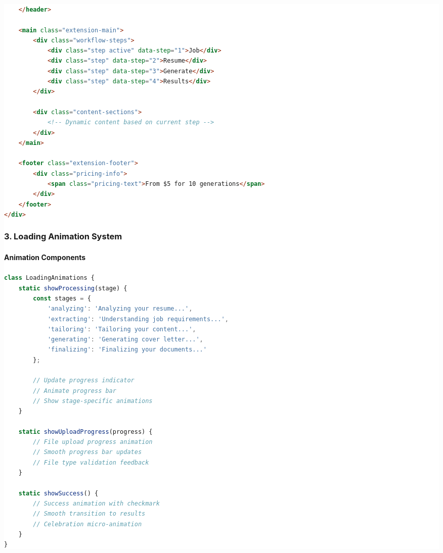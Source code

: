 ```html
    </header>
    
    <main class="extension-main">
        <div class="workflow-steps">
            <div class="step active" data-step="1">Job</div>
            <div class="step" data-step="2">Resume</div>
            <div class="step" data-step="3">Generate</div>
            <div class="step" data-step="4">Results</div>
        </div>
        
        <div class="content-sections">
            <!-- Dynamic content based on current step -->
        </div>
    </main>
    
    <footer class="extension-footer">
        <div class="pricing-info">
            <span class="pricing-text">From $5 for 10 generations</span>
        </div>
    </footer>
</div>
```

### 3. Loading Animation System

#### Animation Components
```javascript
class LoadingAnimations {
    static showProcessing(stage) {
        const stages = {
            'analyzing': 'Analyzing your resume...',
            'extracting': 'Understanding job requirements...',
            'tailoring': 'Tailoring your content...',
            'generating': 'Generating cover letter...',
            'finalizing': 'Finalizing your documents...'
        };
        
        // Update progress indicator
        // Animate progress bar
        // Show stage-specific animations
    }
    
    static showUploadProgress(progress) {
        // File upload progress animation
        // Smooth progress bar updates
        // File type validation feedback
    }
    
    static showSuccess() {
        // Success animation with checkmark
        // Smooth transition to results
        // Celebration micro-animation
    }
}
```

